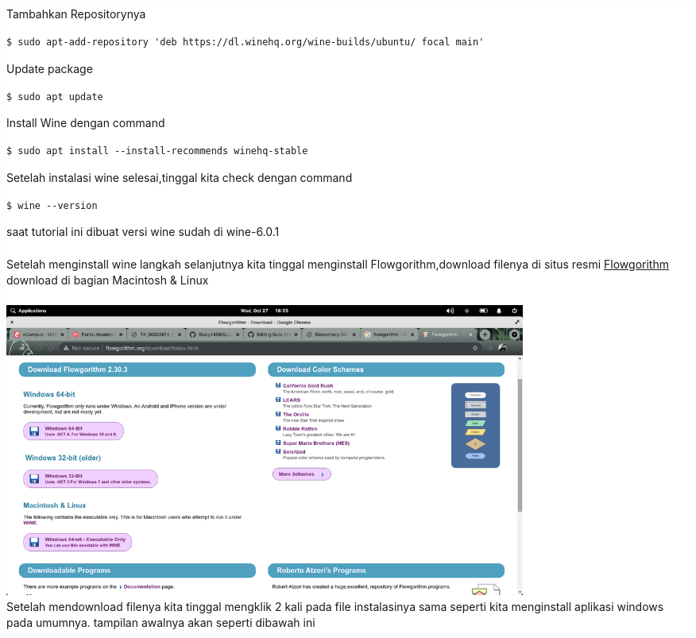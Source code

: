 Tambahkan Repositorynya
```
$ sudo apt-add-repository 'deb https://dl.winehq.org/wine-builds/ubuntu/ focal main'
```
Update package
```
$ sudo apt update
```
Install Wine dengan command
```
$ sudo apt install --install-recommends winehq-stable
```
Setelah instalasi wine selesai,tinggal kita check dengan command
```
$ wine --version
```
saat tutorial ini dibuat versi wine sudah di wine-6.0.1<br><br>
Setelah menginstall wine langkah selanjutnya kita tinggal menginstall Flowgorithm,download filenya di situs resmi 
<a href="http://www.flowgorithm.org/download/index.html">Flowgorithm</a> download di bagian Macintosh & Linux <br><br>
<img src="https://github.com/Rizky1408/Quis-III/blob/main/assets/ss%203.png" width="650"> <br>
Setelah mendownload filenya kita tinggal mengklik 2 kali pada file instalasinya sama seperti kita menginstall aplikasi windows pada umumnya.
tampilan awalnya akan seperti dibawah ini<br>